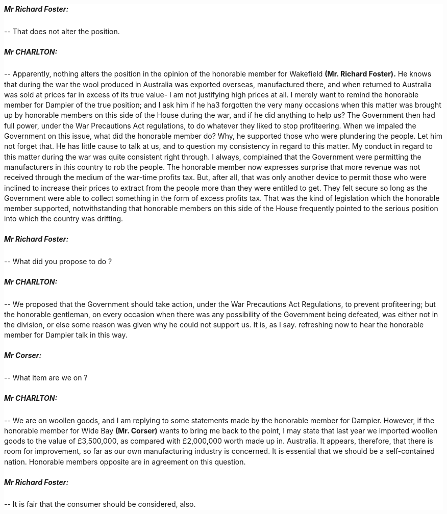 ##### Mr Richard Foster:

--  That does not alter the position. 

##### Mr CHARLTON:

-- Apparently, nothing alters the position in the opinion of the honorable member for Wakefield  **(Mr. Richard Foster).**  He knows that during the war the wool produced in Australia was exported overseas, manufactured there, and when returned to Australia was  sold  at prices far in excess of its true value- I am not justifying high prices at all. I merely want to remind the honorable member for Dampier of the true position; and I ask him if he  ha3 forgotten  the very many occasions when this matter was brought up by honorable members on this side of the House during the war, and if he did anything to help us? The Government then had full power, under the War Precautions Act regulations, to do whatever they liked to stop profiteering. When we impaled the Government on this issue, what did the honorable member do? Why, he supported those who were plundering the people. Let him not forget that. He has little cause to talk at us, and to question my consistency  in  regard to this  matter.  My conduct  in  regard to this matter during the war was quite consistent right through. I always, complained that the Government were permitting the manufacturers in this country to rob the people. The honorable member now expresses surprise that more revenue was not received through the medium of the war-time profits tax. But, after all, that was only another device to permit those who were inclined to increase their prices to extract from the people more than they were entitled to get. They felt secure so long as the Government were able to collect something in the form of excess profits tax. That was the kind of legislation which the honorable member supported, notwithstanding that honorable members on this side of the House frequently pointed to the serious position into which the country  was drifting. 

##### Mr Richard Foster:

--  What did you propose to do ? 

##### Mr CHARLTON:

-- We proposed that the Government should take action, under the War Precautions Act Regulations, to prevent profiteering; but the honorable gentleman, on every occasion when there was any possibility of the Government being defeated, was either not in the division, or else some reason was given why he could not support us. It is, as I say. refreshing now to hear the honorable member for Dampier talk in this way. 

##### Mr Corser:

--  What item are we on ? 

##### Mr CHARLTON:

-- We are on woollen goods, and I am replying to some statements made by the honorable member for Dampier. However, if the honorable member for Wide Bay  **(Mr. Corser)**  wants to bring me back to the point,  I  may state that last year we imported woollen goods to the value of £3,500,000, as compared with £2,000,000 worth made up in. Australia. It appears, therefore, that there is room for improvement, so far as our own manufacturing industry is concerned. It is essential that we should be a self-contained nation. Honorable members opposite are in agreement on this question. 

##### Mr Richard Foster:

--  It is fair that the consumer should be considered, also. 

